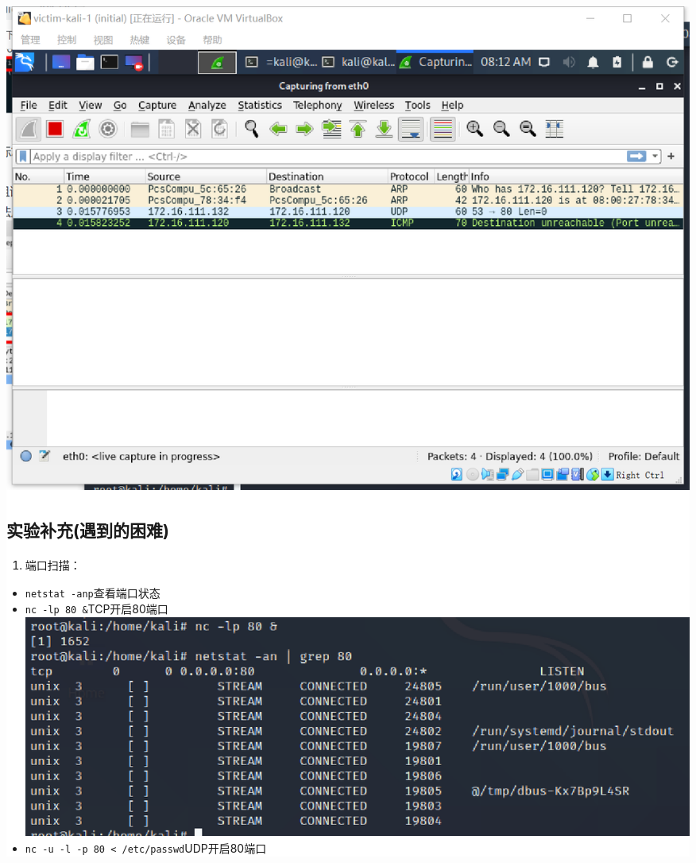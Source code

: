 ![](image/filter_udp.png)
----------------

## 实验补充(遇到的困难)
1. 端口扫描：
- ```netstat -anp```查看端口状态
- ```nc -lp 80 &```TCP开启80端口
![](image/open_80_tcp.png)
- ```nc -u -l -p 80 < /etc/passwd```UDP开启80端口